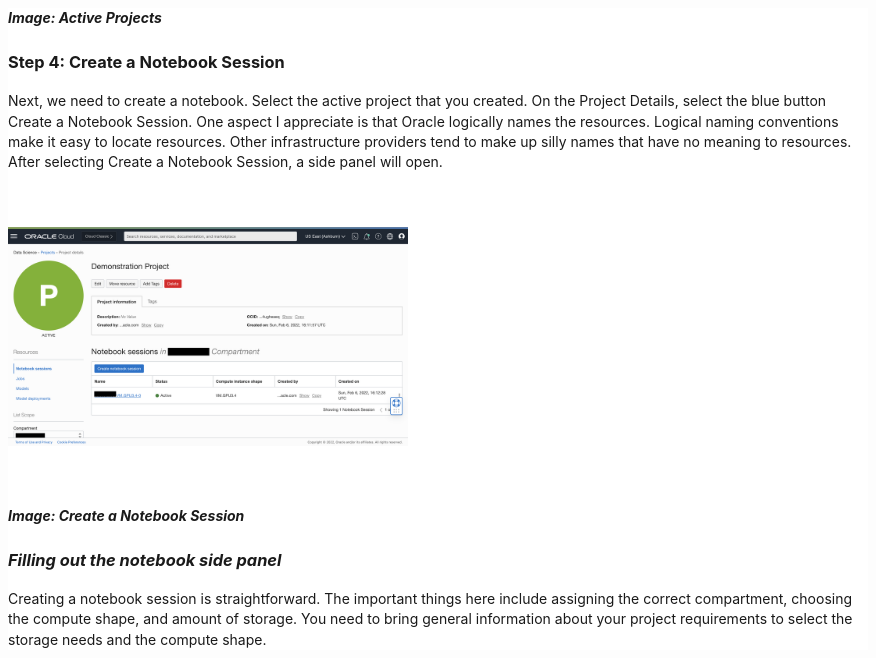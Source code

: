 ***Image: Active Projects***

### Step 4: Create a Notebook Session
Next, we need to create a notebook. Select the active project that you created. On the Project Details, select the blue button Create a Notebook Session. One aspect I appreciate is that Oracle logically names the resources. Logical naming conventions make it easy to locate resources. Other infrastructure providers tend to make up silly names that have no meaning to resources. After selecting Create a Notebook Session, a side panel will open.

<img src="https://github.com/nicktoscano/tutorials/blob/main/assets/Launch_a_Data_Science%20_Environment_on_Oracle_Cloud_Infrastructure/image5b.png" width="400" height="300">

***Image: Create a Notebook Session***

### ***Filling out the notebook side panel***
Creating a notebook session is straightforward. The important things here include assigning the correct compartment, choosing the compute shape, and amount of storage. You need to bring general information about your project requirements to select the storage needs and the compute shape.
